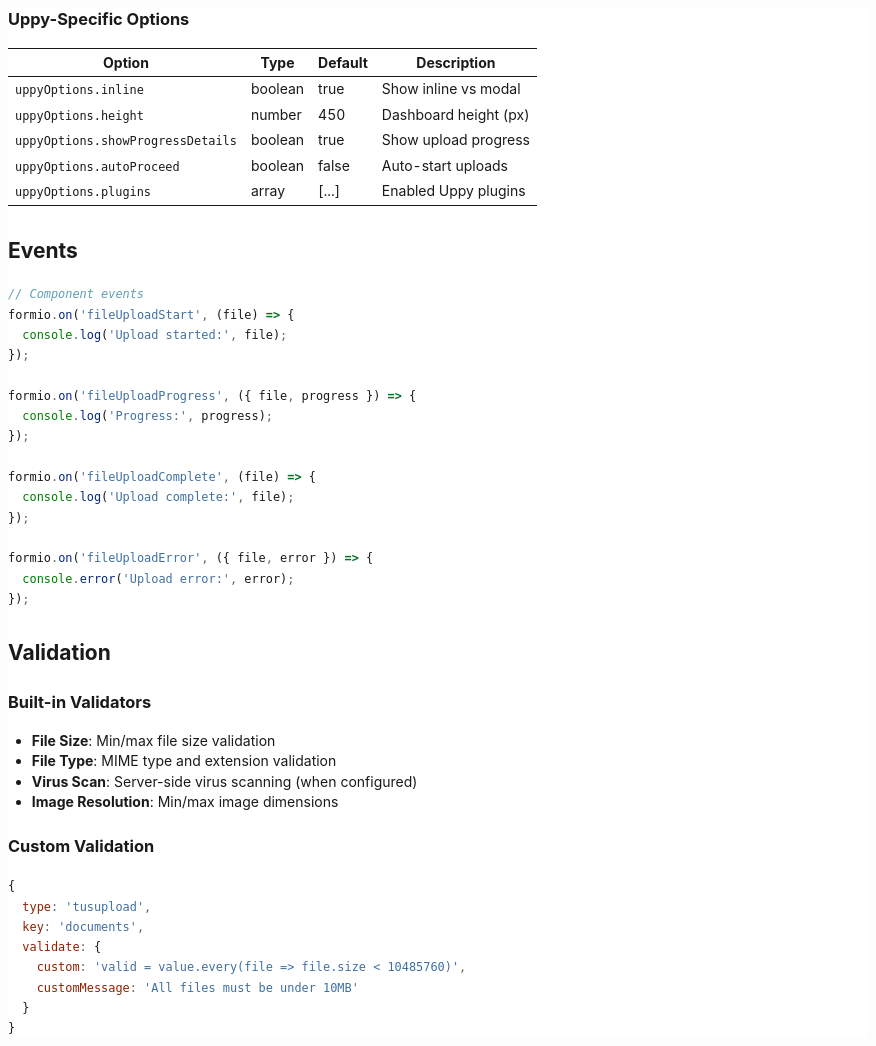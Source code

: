 ### Uppy-Specific Options

| Option | Type | Default | Description |
|--------|------|---------|-------------|
| `uppyOptions.inline` | boolean | true | Show inline vs modal |
| `uppyOptions.height` | number | 450 | Dashboard height (px) |
| `uppyOptions.showProgressDetails` | boolean | true | Show upload progress |
| `uppyOptions.autoProceed` | boolean | false | Auto-start uploads |
| `uppyOptions.plugins` | array | [...] | Enabled Uppy plugins |

## Events

```javascript
// Component events
formio.on('fileUploadStart', (file) => {
  console.log('Upload started:', file);
});

formio.on('fileUploadProgress', ({ file, progress }) => {
  console.log('Progress:', progress);
});

formio.on('fileUploadComplete', (file) => {
  console.log('Upload complete:', file);
});

formio.on('fileUploadError', ({ file, error }) => {
  console.error('Upload error:', error);
});
```

## Validation

### Built-in Validators

- **File Size**: Min/max file size validation
- **File Type**: MIME type and extension validation
- **Virus Scan**: Server-side virus scanning (when configured)
- **Image Resolution**: Min/max image dimensions

### Custom Validation

```javascript
{
  type: 'tusupload',
  key: 'documents',
  validate: {
    custom: 'valid = value.every(file => file.size < 10485760)',
    customMessage: 'All files must be under 10MB'
  }
}
```
